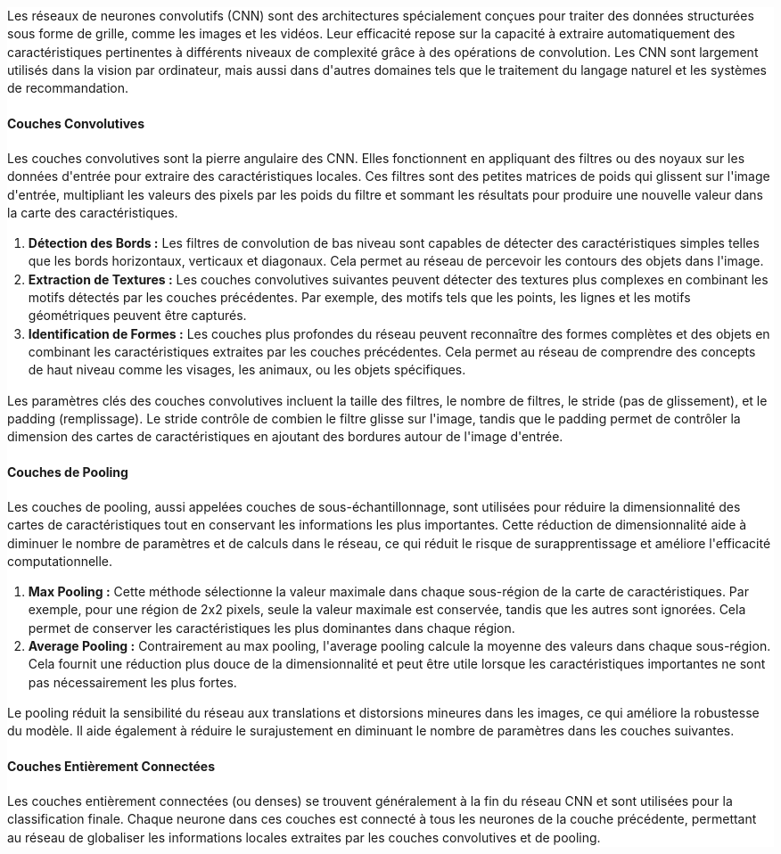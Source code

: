 Les réseaux de neurones convolutifs (CNN) sont des architectures spécialement conçues pour traiter des données structurées sous forme de grille, comme les images et les vidéos. Leur efficacité repose sur la capacité à extraire automatiquement des caractéristiques pertinentes à différents niveaux de complexité grâce à des opérations de convolution. Les CNN sont largement utilisés dans la vision par ordinateur, mais aussi dans d'autres domaines tels que le traitement du langage naturel et les systèmes de recommandation.

#### Couches Convolutives

Les couches convolutives sont la pierre angulaire des CNN. Elles fonctionnent en appliquant des filtres ou des noyaux sur les données d'entrée pour extraire des caractéristiques locales. Ces filtres sont des petites matrices de poids qui glissent sur l'image d'entrée, multipliant les valeurs des pixels par les poids du filtre et sommant les résultats pour produire une nouvelle valeur dans la carte des caractéristiques.

1. **Détection des Bords :** Les filtres de convolution de bas niveau sont capables de détecter des caractéristiques simples telles que les bords horizontaux, verticaux et diagonaux. Cela permet au réseau de percevoir les contours des objets dans l'image.
2. **Extraction de Textures :** Les couches convolutives suivantes peuvent détecter des textures plus complexes en combinant les motifs détectés par les couches précédentes. Par exemple, des motifs tels que les points, les lignes et les motifs géométriques peuvent être capturés.
3. **Identification de Formes :** Les couches plus profondes du réseau peuvent reconnaître des formes complètes et des objets en combinant les caractéristiques extraites par les couches précédentes. Cela permet au réseau de comprendre des concepts de haut niveau comme les visages, les animaux, ou les objets spécifiques.

Les paramètres clés des couches convolutives incluent la taille des filtres, le nombre de filtres, le stride (pas de glissement), et le padding (remplissage). Le stride contrôle de combien le filtre glisse sur l'image, tandis que le padding permet de contrôler la dimension des cartes de caractéristiques en ajoutant des bordures autour de l'image d'entrée.

#### Couches de Pooling

Les couches de pooling, aussi appelées couches de sous-échantillonnage, sont utilisées pour réduire la dimensionnalité des cartes de caractéristiques tout en conservant les informations les plus importantes. Cette réduction de dimensionnalité aide à diminuer le nombre de paramètres et de calculs dans le réseau, ce qui réduit le risque de surapprentissage et améliore l'efficacité computationnelle.

1. **Max Pooling :** Cette méthode sélectionne la valeur maximale dans chaque sous-région de la carte de caractéristiques. Par exemple, pour une région de 2x2 pixels, seule la valeur maximale est conservée, tandis que les autres sont ignorées. Cela permet de conserver les caractéristiques les plus dominantes dans chaque région.
2. **Average Pooling :** Contrairement au max pooling, l'average pooling calcule la moyenne des valeurs dans chaque sous-région. Cela fournit une réduction plus douce de la dimensionnalité et peut être utile lorsque les caractéristiques importantes ne sont pas nécessairement les plus fortes.

Le pooling réduit la sensibilité du réseau aux translations et distorsions mineures dans les images, ce qui améliore la robustesse du modèle. Il aide également à réduire le surajustement en diminuant le nombre de paramètres dans les couches suivantes.

#### Couches Entièrement Connectées

Les couches entièrement connectées (ou denses) se trouvent généralement à la fin du réseau CNN et sont utilisées pour la classification finale. Chaque neurone dans ces couches est connecté à tous les neurones de la couche précédente, permettant au réseau de globaliser les informations locales extraites par les couches convolutives et de pooling.
